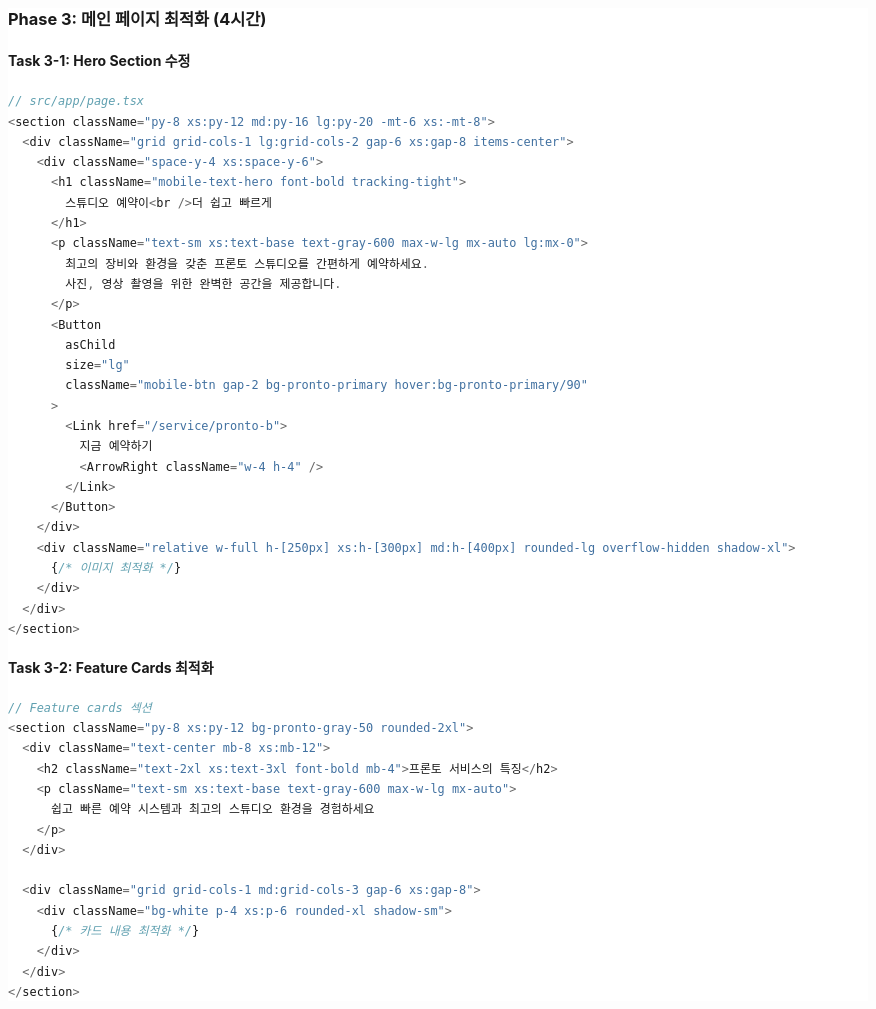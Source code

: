 ### Phase 3: 메인 페이지 최적화 (4시간)

#### Task 3-1: Hero Section 수정
```typescript
// src/app/page.tsx
<section className="py-8 xs:py-12 md:py-16 lg:py-20 -mt-6 xs:-mt-8">
  <div className="grid grid-cols-1 lg:grid-cols-2 gap-6 xs:gap-8 items-center">
    <div className="space-y-4 xs:space-y-6">
      <h1 className="mobile-text-hero font-bold tracking-tight">
        스튜디오 예약이<br />더 쉽고 빠르게
      </h1>
      <p className="text-sm xs:text-base text-gray-600 max-w-lg mx-auto lg:mx-0">
        최고의 장비와 환경을 갖춘 프론토 스튜디오를 간편하게 예약하세요.
        사진, 영상 촬영을 위한 완벽한 공간을 제공합니다.
      </p>
      <Button 
        asChild 
        size="lg" 
        className="mobile-btn gap-2 bg-pronto-primary hover:bg-pronto-primary/90"
      >
        <Link href="/service/pronto-b">
          지금 예약하기
          <ArrowRight className="w-4 h-4" />
        </Link>
      </Button>
    </div>
    <div className="relative w-full h-[250px] xs:h-[300px] md:h-[400px] rounded-lg overflow-hidden shadow-xl">
      {/* 이미지 최적화 */}
    </div>
  </div>
</section>
```

#### Task 3-2: Feature Cards 최적화
```typescript
// Feature cards 섹션
<section className="py-8 xs:py-12 bg-pronto-gray-50 rounded-2xl">
  <div className="text-center mb-8 xs:mb-12">
    <h2 className="text-2xl xs:text-3xl font-bold mb-4">프론토 서비스의 특징</h2>
    <p className="text-sm xs:text-base text-gray-600 max-w-lg mx-auto">
      쉽고 빠른 예약 시스템과 최고의 스튜디오 환경을 경험하세요
    </p>
  </div>

  <div className="grid grid-cols-1 md:grid-cols-3 gap-6 xs:gap-8">
    <div className="bg-white p-4 xs:p-6 rounded-xl shadow-sm">
      {/* 카드 내용 최적화 */}
    </div>
  </div>
</section>
```
